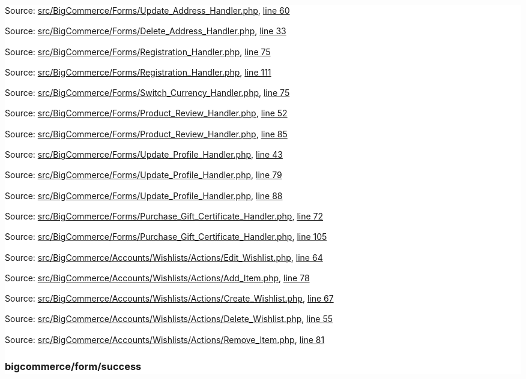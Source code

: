 Source: [src/BigCommerce/Forms/Update_Address_Handler.php](BigCommerce/Forms/Update_Address_Handler.php), [line 60](BigCommerce/Forms/Update_Address_Handler.php#L60-L60)

Source: [src/BigCommerce/Forms/Delete_Address_Handler.php](BigCommerce/Forms/Delete_Address_Handler.php), [line 33](BigCommerce/Forms/Delete_Address_Handler.php#L33-L40)

Source: [src/BigCommerce/Forms/Registration_Handler.php](BigCommerce/Forms/Registration_Handler.php), [line 75](BigCommerce/Forms/Registration_Handler.php#L75-L81)

Source: [src/BigCommerce/Forms/Registration_Handler.php](BigCommerce/Forms/Registration_Handler.php), [line 111](BigCommerce/Forms/Registration_Handler.php#L111-L111)

Source: [src/BigCommerce/Forms/Switch_Currency_Handler.php](BigCommerce/Forms/Switch_Currency_Handler.php), [line 75](BigCommerce/Forms/Switch_Currency_Handler.php#L75-L75)

Source: [src/BigCommerce/Forms/Product_Review_Handler.php](BigCommerce/Forms/Product_Review_Handler.php), [line 52](BigCommerce/Forms/Product_Review_Handler.php#L52-L58)

Source: [src/BigCommerce/Forms/Product_Review_Handler.php](BigCommerce/Forms/Product_Review_Handler.php), [line 85](BigCommerce/Forms/Product_Review_Handler.php#L85-L91)

Source: [src/BigCommerce/Forms/Update_Profile_Handler.php](BigCommerce/Forms/Update_Profile_Handler.php), [line 43](BigCommerce/Forms/Update_Profile_Handler.php#L43-L43)

Source: [src/BigCommerce/Forms/Update_Profile_Handler.php](BigCommerce/Forms/Update_Profile_Handler.php), [line 79](BigCommerce/Forms/Update_Profile_Handler.php#L79-L79)

Source: [src/BigCommerce/Forms/Update_Profile_Handler.php](BigCommerce/Forms/Update_Profile_Handler.php), [line 88](BigCommerce/Forms/Update_Profile_Handler.php#L88-L88)

Source: [src/BigCommerce/Forms/Purchase_Gift_Certificate_Handler.php](BigCommerce/Forms/Purchase_Gift_Certificate_Handler.php), [line 72](BigCommerce/Forms/Purchase_Gift_Certificate_Handler.php#L72-L78)

Source: [src/BigCommerce/Forms/Purchase_Gift_Certificate_Handler.php](BigCommerce/Forms/Purchase_Gift_Certificate_Handler.php), [line 105](BigCommerce/Forms/Purchase_Gift_Certificate_Handler.php#L105-L105)

Source: [src/BigCommerce/Accounts/Wishlists/Actions/Edit_Wishlist.php](BigCommerce/Accounts/Wishlists/Actions/Edit_Wishlist.php), [line 64](BigCommerce/Accounts/Wishlists/Actions/Edit_Wishlist.php#L64-L72)

Source: [src/BigCommerce/Accounts/Wishlists/Actions/Add_Item.php](BigCommerce/Accounts/Wishlists/Actions/Add_Item.php), [line 78](BigCommerce/Accounts/Wishlists/Actions/Add_Item.php#L78-L86)

Source: [src/BigCommerce/Accounts/Wishlists/Actions/Create_Wishlist.php](BigCommerce/Accounts/Wishlists/Actions/Create_Wishlist.php), [line 67](BigCommerce/Accounts/Wishlists/Actions/Create_Wishlist.php#L67-L75)

Source: [src/BigCommerce/Accounts/Wishlists/Actions/Delete_Wishlist.php](BigCommerce/Accounts/Wishlists/Actions/Delete_Wishlist.php), [line 55](BigCommerce/Accounts/Wishlists/Actions/Delete_Wishlist.php#L55-L63)

Source: [src/BigCommerce/Accounts/Wishlists/Actions/Remove_Item.php](BigCommerce/Accounts/Wishlists/Actions/Remove_Item.php), [line 81](BigCommerce/Accounts/Wishlists/Actions/Remove_Item.php#L81-L89)

### bigcommerce/form/success
